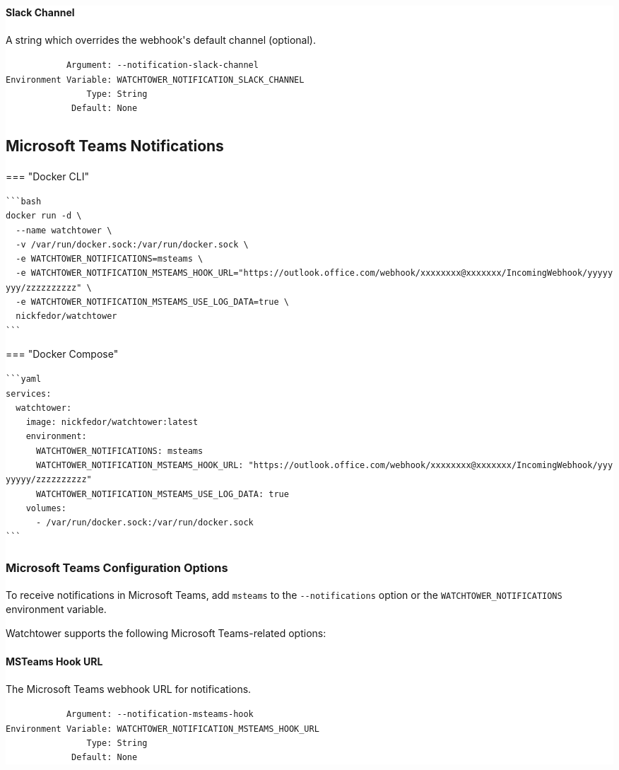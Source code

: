 #### Slack Channel

A string which overrides the webhook's default channel (optional).

```text
            Argument: --notification-slack-channel
Environment Variable: WATCHTOWER_NOTIFICATION_SLACK_CHANNEL
                Type: String
             Default: None
```

## Microsoft Teams Notifications

=== "Docker CLI"

    ```bash
    docker run -d \
      --name watchtower \
      -v /var/run/docker.sock:/var/run/docker.sock \
      -e WATCHTOWER_NOTIFICATIONS=msteams \
      -e WATCHTOWER_NOTIFICATION_MSTEAMS_HOOK_URL="https://outlook.office.com/webhook/xxxxxxxx@xxxxxxx/IncomingWebhook/yyyyyyyy/zzzzzzzzzz" \
      -e WATCHTOWER_NOTIFICATION_MSTEAMS_USE_LOG_DATA=true \
      nickfedor/watchtower
    ```

=== "Docker Compose"

    ```yaml
    services:
      watchtower:
        image: nickfedor/watchtower:latest
        environment:
          WATCHTOWER_NOTIFICATIONS: msteams
          WATCHTOWER_NOTIFICATION_MSTEAMS_HOOK_URL: "https://outlook.office.com/webhook/xxxxxxxx@xxxxxxx/IncomingWebhook/yyyyyyyy/zzzzzzzzzz"
          WATCHTOWER_NOTIFICATION_MSTEAMS_USE_LOG_DATA: true
        volumes:
          - /var/run/docker.sock:/var/run/docker.sock
    ```

### Microsoft Teams Configuration Options

To receive notifications in Microsoft Teams, add `msteams` to the `--notifications` option or the `WATCHTOWER_NOTIFICATIONS` environment variable.

Watchtower supports the following Microsoft Teams-related options:

#### MSTeams Hook URL

The Microsoft Teams webhook URL for notifications.

```text
            Argument: --notification-msteams-hook
Environment Variable: WATCHTOWER_NOTIFICATION_MSTEAMS_HOOK_URL
                Type: String
             Default: None
```
